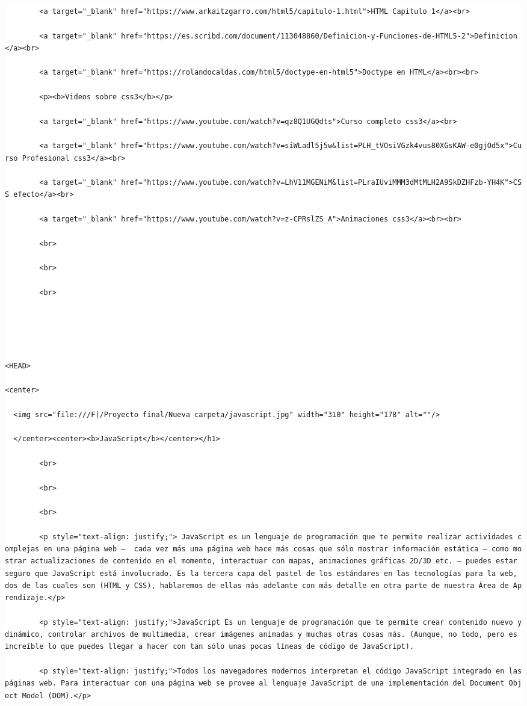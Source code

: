             <a target="_blank" href="https://www.arkaitzgarro.com/html5/capitulo-1.html">HTML Capitulo 1</a><br>

            <a target="_blank" href="https://es.scribd.com/document/113048860/Definicion-y-Funciones-de-HTML5-2">Definicion</a><br>

            <a target="_blank" href="https://rolandocaldas.com/html5/doctype-en-html5">Doctype en HTML</a><br><br>

            <p><b>Videos sobre css3</b></p>

            <a target="_blank" href="https://www.youtube.com/watch?v=qz8Q1UGQdts">Curso completo css3</a><br>

            <a target="_blank" href="https://www.youtube.com/watch?v=siWLadl5j5w&list=PLH_tVOsiVGzk4vus80XGsKAW-e0gjOd5x">Curso Profesional css3</a><br>

            <a target="_blank" href="https://www.youtube.com/watch?v=LhV11MGENiM&list=PLraIUviMMM3dMtMLH2A9SkDZHFzb-YH4K">CSS efecto</a><br>

            <a target="_blank" href="https://www.youtube.com/watch?v=z-CPRslZS_A">Animaciones css3</a><br><br>

            <br>

            <br>

            <br>



   

    <HEAD>

    <center>

      <img src="file:///F|/Proyecto final/Nueva carpeta/javascript.jpg" width="310" height="178" alt=""/> 

      </center><center><b>JavaScript</b></center></h1>

            <br>

            <br>

            <br>

            <p style="text-align: justify;"> JavaScript es un lenguaje de programación que te permite realizar actividades complejas en una página web —  cada vez más una página web hace más cosas que sólo mostrar información estática — como mostrar actualizaciones de contenido en el momento, interactuar con mapas, animaciones gráficas 2D/3D etc. — puedes estar seguro que JavaScript está involucrado. Es la tercera capa del pastel de los estándares en las tecnologías para la web, dos de las cuales son (HTML y CSS), hablaremos de ellas más adelante con más detalle en otra parte de nuestra Área de Aprendizaje.</p>

            <p style="text-align: justify;">JavaScript Es un lenguaje de programación que te permite crear contenido nuevo y dinámico, controlar archivos de multimedia, crear imágenes animadas y muchas otras cosas más. (Aunque, no todo, pero es increíble lo que puedes llegar a hacer con tan sólo unas pocas líneas de código de JavaScript).

            <p style="text-align: justify;">Todos los navegadores modernos interpretan el código JavaScript integrado en las páginas web. Para interactuar con una página web se provee al lenguaje JavaScript de una implementación del Document Object Model (DOM).</p>
